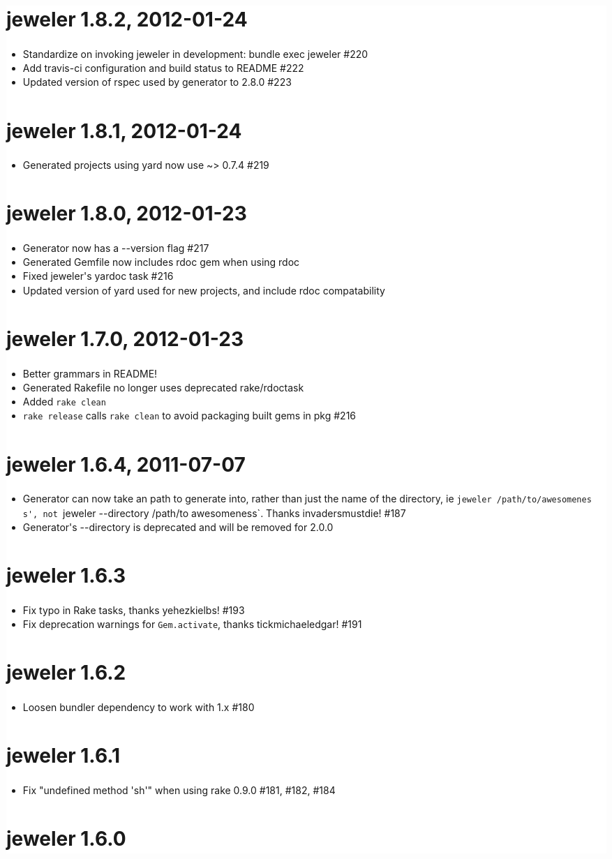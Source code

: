 # jeweler 1.8.2, 2012-01-24

 * Standardize on invoking jeweler in development: bundle exec jeweler #220
 * Add travis-ci configuration and build status to README #222
 * Updated version of rspec used by generator to 2.8.0 #223

# jeweler 1.8.1, 2012-01-24

 * Generated projects using yard now use ~> 0.7.4 #219

# jeweler 1.8.0, 2012-01-23

 * Generator now has a --version flag #217
 * Generated Gemfile now includes rdoc gem when using rdoc
 * Fixed jeweler's yardoc task #216
 * Updated version of yard used for new projects, and include rdoc compatability

# jeweler 1.7.0, 2012-01-23

 * Better grammars in README!
 * Generated Rakefile no longer uses deprecated rake/rdoctask
 * Added `rake clean`
 * `rake release` calls `rake clean` to avoid packaging built gems in pkg #216

# jeweler 1.6.4, 2011-07-07

 * Generator can now take an path to generate into, rather than just the name of the directory, ie `jeweler /path/to/awesomeness', not `jeweler --directory /path/to awesomeness`. Thanks invadersmustdie! #187
 * Generator's --directory is deprecated and will be removed for 2.0.0

# jeweler 1.6.3

 * Fix typo in Rake tasks, thanks yehezkielbs! #193
 * Fix deprecation warnings for `Gem.activate`, thanks tickmichaeledgar! #191

# jeweler 1.6.2

 * Loosen bundler dependency to work with 1.x #180

# jeweler 1.6.1

 * Fix "undefined method 'sh'" when using rake 0.9.0 #181, #182, #184

# jeweler 1.6.0
